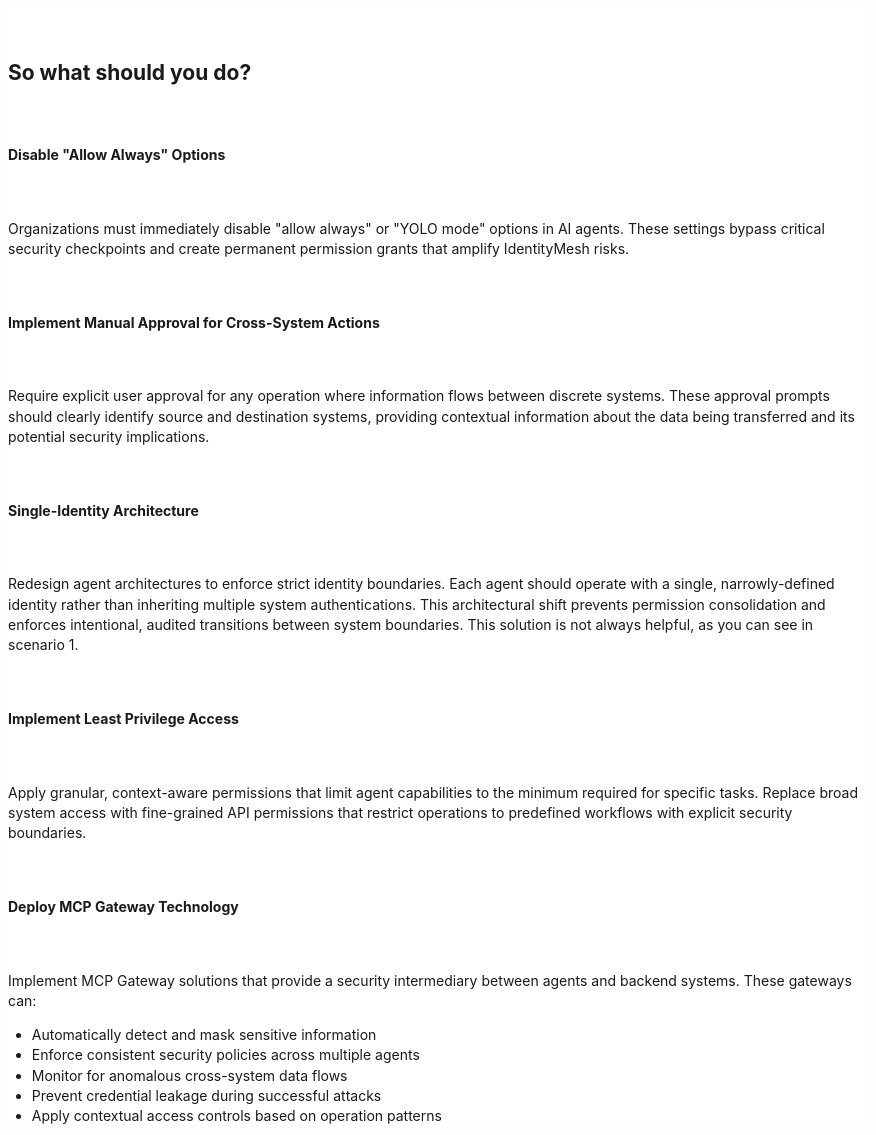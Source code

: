 ‍

## **So what should you do?**

‍

#### **Disable "Allow Always" Options**

‍

Organizations must immediately disable "allow always" or "YOLO mode" options in AI agents. These settings bypass critical security checkpoints and create permanent permission grants that amplify IdentityMesh risks.

‍

#### **Implement Manual Approval for Cross-System Actions**

‍

Require explicit user approval for any operation where information flows between discrete systems. These approval prompts should clearly identify source and destination systems, providing contextual information about the data being transferred and its potential security implications.

‍

#### **Single-Identity Architecture**

‍

Redesign agent architectures to enforce strict identity boundaries. Each agent should operate with a single, narrowly-defined identity rather than inheriting multiple system authentications. This architectural shift prevents permission consolidation and enforces intentional, audited transitions between system boundaries. This solution is not always helpful, as you can see in scenario 1.

‍

#### **Implement Least Privilege Access**

‍

Apply granular, context-aware permissions that limit agent capabilities to the minimum required for specific tasks. Replace broad system access with fine-grained API permissions that restrict operations to predefined workflows with explicit security boundaries.

‍

#### **Deploy MCP Gateway Technology**

‍

Implement MCP Gateway solutions that provide a security intermediary between agents and backend systems. These gateways can:

- Automatically detect and mask sensitive information
- Enforce consistent security policies across multiple agents
- Monitor for anomalous cross-system data flows
- Prevent credential leakage during successful attacks
- Apply contextual access controls based on operation patterns
